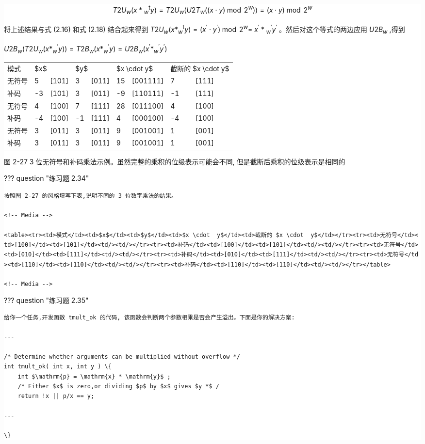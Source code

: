 $$
{T 2}{U}_{w}\left( {x * {}_{w}^{\mathrm{t}}y}\right)  = {T 2}{U}_{w}\left( {{U2}{T}_{w}\left( {\left( {x \cdot  y}\right) {\;\operatorname{mod}\;{2}^{w}} }\right) }\right)  = \left( {x \cdot  y}\right) {\;\operatorname{mod}\;{2}^{w}}
$$

将上述结果与式 (2.16) 和式 (2.18) 结合起来得到 ${T 2}{U}_{w}\left( {x{ * }_{w}^{\mathrm{t}}y}\right)  = \left( {{x}^{\prime } \cdot  {y}^{\prime }} \right) {\;\operatorname{mod}\;{2}^{w}} =$ ${x}^{\prime } * {}_{w}^{\prime }{y}^{\prime }$ 。然后对这个等式的两边应用 ${U 2}{B}_{w}$ ,得到

${U 2}{B}_{w}\left( {{T2}{U}_{w}\left( {x{ * }_{w}^{\prime }y}\right) }\right)  = {T2}{B}_{w}\left( {x{ * }_{w}^{\prime }y}\right)  = {U2}{B}_{w}\left( {{x}^{\prime }{ * }_{w}^{\prime }{y}^{\prime }} \right)$



<table><tr><td>模式</td><td colspan="2">$x$</td><td colspan="2">$y$</td><td colspan="2">$x \cdot  y$</td><td colspan="2">截断的 $x \cdot  y$</td></tr><tr><td>无符号</td><td>5</td><td>[101]</td><td>3</td><td>[011]</td><td>15</td><td>[001111]</td><td>7</td><td>[111]</td></tr><tr><td>补码</td><td>-3</td><td>[101]</td><td>3</td><td>[011]</td><td>-9</td><td>[110111]</td><td>-1</td><td>[111]</td></tr><tr><td>无符号</td><td>4</td><td>[100]</td><td>7</td><td>[111]</td><td>28</td><td>[011100]</td><td>4</td><td>[100]</td></tr><tr><td>补码</td><td>-4</td><td>[100]</td><td>-1</td><td>[111]</td><td>4</td><td>[000100]</td><td>-4</td><td>[100]</td></tr><tr><td>无符号</td><td>3</td><td>[011]</td><td>3</td><td>[011]</td><td>9</td><td>[001001]</td><td>1</td><td>[001]</td></tr><tr><td>补码</td><td>3</td><td>[011]</td><td>3</td><td>[011]</td><td>9</td><td>[001001]</td><td>1</td><td>[001]</td></tr></table>

图 2-27 3 位无符号和补码乘法示例。虽然完整的乘积的位级表示可能会不同, 但是截断后乘积的位级表示是相同的



??? question "练习题 2.34"
	
	按照图 2-27 的风格填写下表,说明不同的 3 位数字乘法的结果。
	
	<!-- Media -->
	
	<table><tr><td>模式</td><td>$x$</td><td>$y$</td><td>$x \cdot  y$</td><td>截断的 $x \cdot  y$</td></tr><tr><td>无符号</td><td>[100]</td><td>[101]</td><td/><td/></tr><tr><td>补码</td><td>[100]</td><td>[101]</td><td/><td/></tr><tr><td>无符号</td><td>[010]</td><td>[111]</td><td/><td/></tr><tr><td>补码</td><td>[010]</td><td>[111]</td><td/><td/></tr><tr><td>无符号</td><td>[110]</td><td>[110]</td><td/><td/></tr><tr><td>补码</td><td>[110]</td><td>[110]</td><td/><td/></tr></table>
	
	<!-- Media -->

??? question "练习题 2.35"

	给你一个任务,开发函数 tmult_ok 的代码, 该函数会判断两个参数相乘是否会产生溢出。下面是你的解决方案:
	
	---
	
	/* Determine whether arguments can be multiplied without overflow */
	int tmult_ok( int x, int y ) \{
		int $\mathrm{p} = \mathrm{x} * \mathrm{y}$ ;
		/* Either $x$ is zero,or dividing $p$ by $x$ gives $y *$ /
		return !x || p/x == y;
	
	---
	
	\}
	